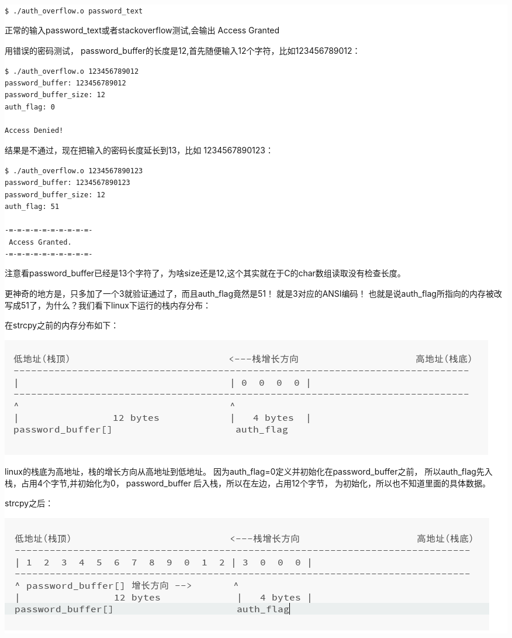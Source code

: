     $ ./auth_overflow.o password_text

正常的输入password_text或者stackoverflow测试,会输出 Access Granted

用错误的密码测试， password_buffer的长度是12,首先随便输入12个字符，比如123456789012：

    $ ./auth_overflow.o 123456789012
    password_buffer: 123456789012
    password_buffer_size: 12
    auth_flag: 0

    Access Denied!


结果是不通过，现在把输入的密码长度延长到13，比如 1234567890123：

    $ ./auth_overflow.o 1234567890123
    password_buffer: 1234567890123
    password_buffer_size: 12
    auth_flag: 51

    -=-=-=-=-=-=-=-=-=-=-
     Access Granted.
    -=-=-=-=-=-=-=-=-=-=-

注意看password_buffer已经是13个字符了，为啥size还是12,这个其实就在于C的char数组读取没有检查长度。

更神奇的地方是，只多加了一个3就验证通过了，而且auth_flag竟然是51！ 就是3对应的ANSI编码！
也就是说auth_flag所指向的内存被改写成51了，为什么？我们看下linux下运行的栈内存分布：

在strcpy之前的内存分布如下：

![stack1](/images/post/stack1.png)


linux的栈底为高地址，栈的增长方向从高地址到低地址。 因为auth_flag=0定义并初始化在password_buffer之前，
所以auth_flag先入栈，占用4个字节,并初始化为0， password_buffer 后入栈，所以在左边，占用12个字节， 为初始化，所以也不知道里面的具体数据。

strcpy之后：  

![stack2](/images/post/stack2.png)

